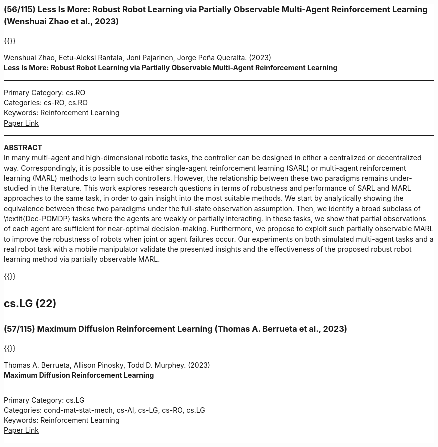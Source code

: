 
### (56/115) Less Is More: Robust Robot Learning via Partially Observable Multi-Agent Reinforcement Learning (Wenshuai Zhao et al., 2023)

{{<citation>}}

Wenshuai Zhao, Eetu-Aleksi Rantala, Joni Pajarinen, Jorge Peña Queralta. (2023)  
**Less Is More: Robust Robot Learning via Partially Observable Multi-Agent Reinforcement Learning**  

---
Primary Category: cs.RO  
Categories: cs-RO, cs.RO  
Keywords: Reinforcement Learning  
[Paper Link](http://arxiv.org/abs/2309.14792v1)  

---


**ABSTRACT**  
In many multi-agent and high-dimensional robotic tasks, the controller can be designed in either a centralized or decentralized way. Correspondingly, it is possible to use either single-agent reinforcement learning (SARL) or multi-agent reinforcement learning (MARL) methods to learn such controllers. However, the relationship between these two paradigms remains under-studied in the literature. This work explores research questions in terms of robustness and performance of SARL and MARL approaches to the same task, in order to gain insight into the most suitable methods. We start by analytically showing the equivalence between these two paradigms under the full-state observation assumption. Then, we identify a broad subclass of \textit{Dec-POMDP} tasks where the agents are weakly or partially interacting. In these tasks, we show that partial observations of each agent are sufficient for near-optimal decision-making. Furthermore, we propose to exploit such partially observable MARL to improve the robustness of robots when joint or agent failures occur. Our experiments on both simulated multi-agent tasks and a real robot task with a mobile manipulator validate the presented insights and the effectiveness of the proposed robust robot learning method via partially observable MARL.

{{</citation>}}


## cs.LG (22)



### (57/115) Maximum Diffusion Reinforcement Learning (Thomas A. Berrueta et al., 2023)

{{<citation>}}

Thomas A. Berrueta, Allison Pinosky, Todd D. Murphey. (2023)  
**Maximum Diffusion Reinforcement Learning**  

---
Primary Category: cs.LG  
Categories: cond-mat-stat-mech, cs-AI, cs-LG, cs-RO, cs.LG  
Keywords: Reinforcement Learning  
[Paper Link](http://arxiv.org/abs/2309.15293v2)  

---
